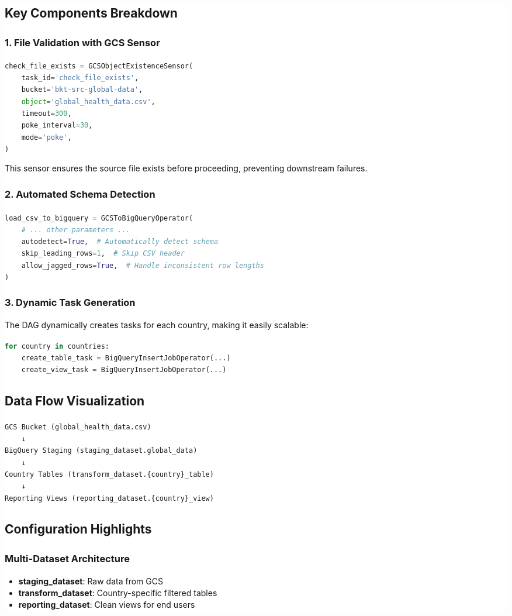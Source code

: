 ```python
```

## Key Components Breakdown

### 1. **File Validation with GCS Sensor**
```python
check_file_exists = GCSObjectExistenceSensor(
    task_id='check_file_exists',
    bucket='bkt-src-global-data',
    object='global_health_data.csv',
    timeout=300,
    poke_interval=30,
    mode='poke',
)
```
This sensor ensures the source file exists before proceeding, preventing downstream failures.

### 2. **Automated Schema Detection**
```python
load_csv_to_bigquery = GCSToBigQueryOperator(
    # ... other parameters ...
    autodetect=True,  # Automatically detect schema
    skip_leading_rows=1,  # Skip CSV header
    allow_jagged_rows=True,  # Handle inconsistent row lengths
)
```

### 3. **Dynamic Task Generation**
The DAG dynamically creates tasks for each country, making it easily scalable:

```python
for country in countries:
    create_table_task = BigQueryInsertJobOperator(...)
    create_view_task = BigQueryInsertJobOperator(...)
```

## Data Flow Visualization

```
GCS Bucket (global_health_data.csv)
    ↓
BigQuery Staging (staging_dataset.global_data)
    ↓
Country Tables (transform_dataset.{country}_table)
    ↓
Reporting Views (reporting_dataset.{country}_view)
```

## Configuration Highlights

### Multi-Dataset Architecture
- **staging_dataset**: Raw data from GCS
- **transform_dataset**: Country-specific filtered tables  
- **reporting_dataset**: Clean views for end users
